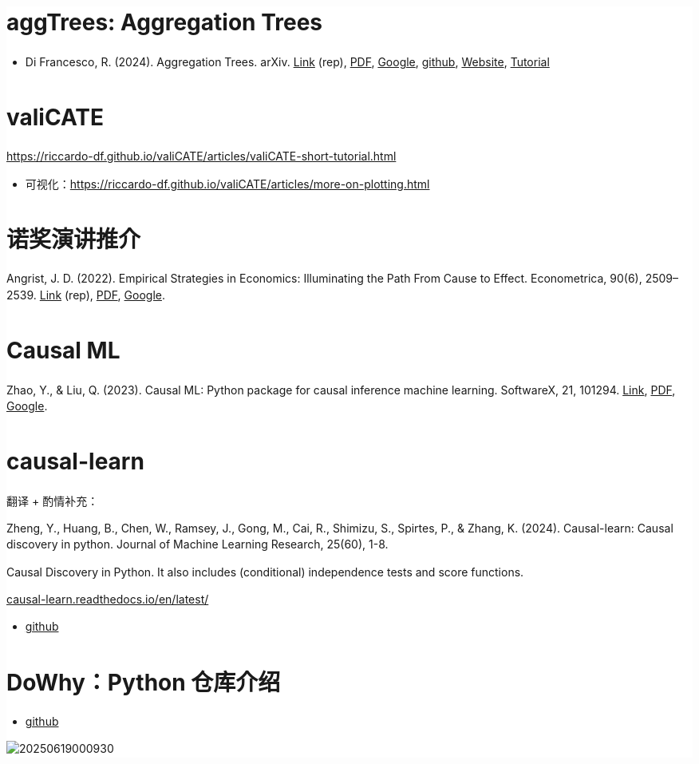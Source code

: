 # aggTrees: Aggregation Trees

- Di Francesco, R. (2024). Aggregation Trees. arXiv. [Link](https://doi.org/10.48550/arXiv.2410.11408) (rep), [PDF](https://arxiv.org/pdf/2410.11408.pdf), [Google](<https://scholar.google.com/scholar?q=Aggregation Trees (Version 1)>), [github](), [Website](https://riccardo-df.github.io/aggTrees/), [Tutorial](https://riccardo-df.github.io/aggTrees/articles/aggTrees-vignette.html)


# valiCATE

https://riccardo-df.github.io/valiCATE/articles/valiCATE-short-tutorial.html

- 可视化：<https://riccardo-df.github.io/valiCATE/articles/more-on-plotting.html>

# 诺奖演讲推介

Angrist, J. D. (2022). Empirical Strategies in Economics: Illuminating the Path From Cause to Effect. Econometrica, 90(6), 2509–2539. [Link](https://doi.org/10.3982/ECTA20640) (rep), [PDF](http://sci-hub.ren/10.3982/ECTA20640), [Google](<https://scholar.google.com/scholar?q=Empirical Strategies in Economics: Illuminating the Path From Cause to Effect>).

# Causal ML

Zhao, Y., & Liu, Q. (2023). Causal ML: Python package for causal inference machine learning. SoftwareX, 21, 101294. [Link](https://doi.org/10.1016/j.softx.2022.101294), [PDF](http://sci-hub.ren/10.1016/j.softx.2022.101294), [Google](<https://scholar.google.com/scholar?q=Causal ML: Python package for causal inference machine learning>).

# causal-learn

翻译 + 酌情补充：

Zheng, Y., Huang, B., Chen, W., Ramsey, J., Gong, M., Cai, R., Shimizu, S., Spirtes, P., & Zhang, K. (2024). Causal-learn: Causal discovery in python. Journal of Machine Learning Research, 25(60), 1-8.


Causal Discovery in Python. It also includes (conditional) independence tests and score functions.

[causal-learn.readthedocs.io/en/latest/](https://causal-learn.readthedocs.io/en/latest/)

- [github](https://github.com/py-why/causal-learn)



# DoWhy：Python 仓库介绍

- [github](https://github.com/py-why/dowhy)

![20250619000930](https://fig-lianxh.oss-cn-shenzhen.aliyuncs.com/20250619000930.png)
